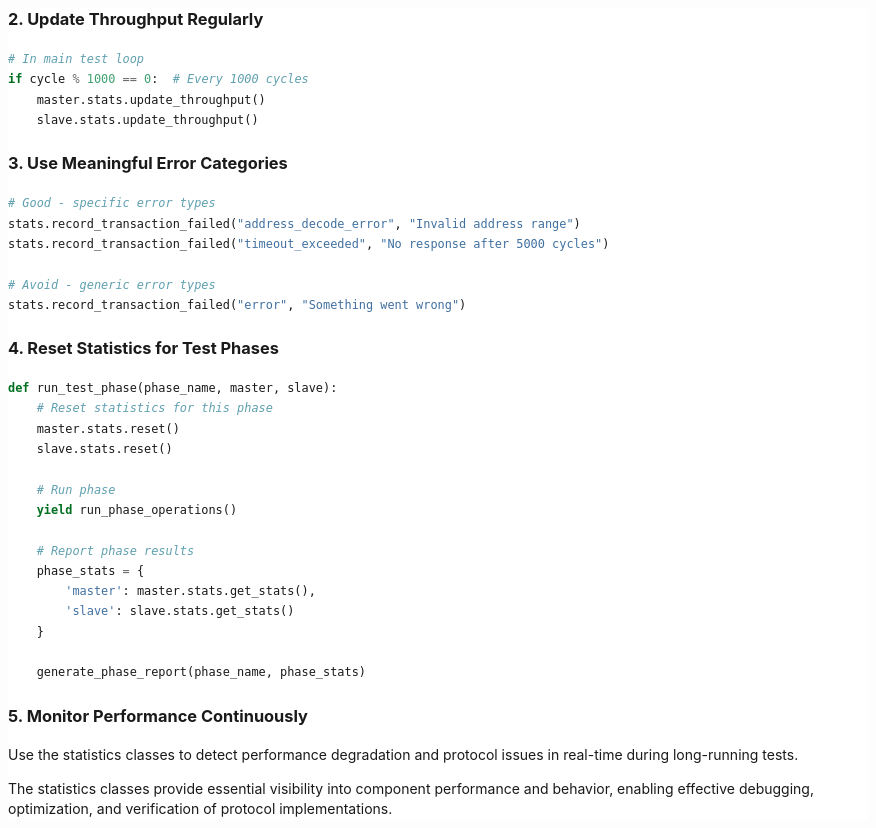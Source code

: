 ### 2. **Update Throughput Regularly**
```python
# In main test loop
if cycle % 1000 == 0:  # Every 1000 cycles
    master.stats.update_throughput()
    slave.stats.update_throughput()
```

### 3. **Use Meaningful Error Categories**
```python
# Good - specific error types
stats.record_transaction_failed("address_decode_error", "Invalid address range")
stats.record_transaction_failed("timeout_exceeded", "No response after 5000 cycles")

# Avoid - generic error types  
stats.record_transaction_failed("error", "Something went wrong")
```

### 4. **Reset Statistics for Test Phases**
```python
def run_test_phase(phase_name, master, slave):
    # Reset statistics for this phase
    master.stats.reset()
    slave.stats.reset()
    
    # Run phase
    yield run_phase_operations()
    
    # Report phase results
    phase_stats = {
        'master': master.stats.get_stats(),
        'slave': slave.stats.get_stats()
    }
    
    generate_phase_report(phase_name, phase_stats)
```

### 5. **Monitor Performance Continuously**
Use the statistics classes to detect performance degradation and protocol issues in real-time during long-running tests.

The statistics classes provide essential visibility into component performance and behavior, enabling effective debugging, optimization, and verification of protocol implementations.
